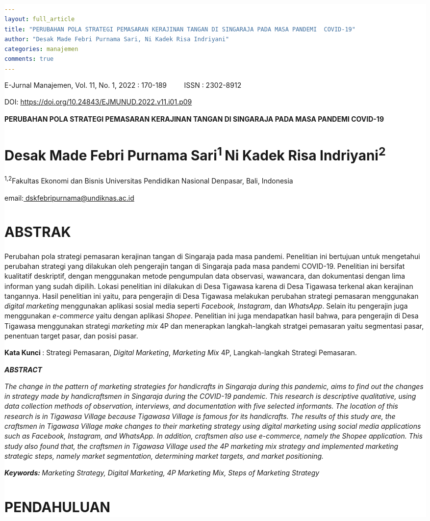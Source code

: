 ```yaml
---
layout: full_article
title: "PERUBAHAN POLA STRATEGI PEMASARAN KERAJINAN TANGAN DI SINGARAJA PADA MASA PANDEMI  COVID-19"
author: "Desak Made Febri Purnama Sari, Ni Kadek Risa Indriyani"
categories: manajemen
comments: true
---
```


<p><span class="font2">E-Jurnal Manajemen, Vol. 11, No. 1, 2022 : 170-189 &nbsp;&nbsp;&nbsp;&nbsp;&nbsp;&nbsp;&nbsp;&nbsp;ISSN : 2302-8912</span></p>
<p><span class="font2">DOI: </span><a href="https://doi.org/10.24843/EJMUNUD.2022.v11.i01.p09"><span class="font2">https://doi.org/10.24843/EJMUNUD.2022.v11.i01.p09</span></a></p>
<p><span class="font3" style="font-weight:bold;">PERUBAHAN POLA STRATEGI PEMASARAN KERAJINAN TANGAN DI SINGARAJA PADA MASA PANDEMI COVID-19</span></p><a name="caption1"></a>
<h1><a name="bookmark0"></a><span class="font3" style="font-weight:bold;"><a name="bookmark1"></a>Desak Made Febri Purnama Sari</span><span class="font0" style="font-weight:bold;"><sup>1 </sup></span><span class="font3" style="font-weight:bold;">Ni Kadek Risa Indriyani</span><span class="font0" style="font-weight:bold;"><sup>2</sup></span></h1>
<p><span class="font3"><sup>1,2</sup>Fakultas Ekonomi dan Bisnis Universitas Pendidikan Nasional Denpasar, Bali, Indonesia</span></p>
<p><span class="font3">email:</span><a href="mailto:dskfebripurnama@undiknas.ac.id"><span class="font3"> dskfebripurnama@undiknas.ac.id</span></a></p>
<h1><a name="bookmark2"></a><span class="font3" style="font-weight:bold;"><a name="bookmark3"></a>ABSTRAK</span></h1>
<p><span class="font1">Perubahan pola strategi pemasaran kerajinan tangan di Singaraja pada masa pandemi. Penelitian ini bertujuan untuk mengetahui perubahan strategi yang dilakukan oleh pengerajin tangan di Singaraja pada masa pandemi COVID-19. Penelitian ini bersifat kualitatif deskriptif, dengan menggunakan metode pengumpulan data observasi, wawancara, dan dokumentasi dengan lima informan yang sudah dipilih. Lokasi penelitian ini dilakukan di Desa Tigawasa karena di Desa Tigawasa terkenal akan kerajinan tangannya. Hasil penelitian ini yaitu, para pengerajin di Desa Tigawasa melakukan perubahan strategi pemasaran menggunakan </span><span class="font1" style="font-style:italic;">digital marketing</span><span class="font1"> menggunakan aplikasi sosial media seperti </span><span class="font1" style="font-style:italic;">Facebook, Instagram</span><span class="font1">, dan </span><span class="font1" style="font-style:italic;">WhatsApp</span><span class="font1">. Selain itu pengerajin juga menggunakan </span><span class="font1" style="font-style:italic;">e-commerce </span><span class="font1">yaitu dengan aplikasi </span><span class="font1" style="font-style:italic;">Shopee</span><span class="font1">. Penelitian ini juga mendapatkan hasil bahwa, para pengerajin di Desa Tigawasa menggunakan strategi </span><span class="font1" style="font-style:italic;">marketing mix</span><span class="font1"> 4P dan menerapkan langkah-langkah stratgei pemasaran yaitu segmentasi pasar, penentuan target pasar, dan posisi pasar.</span></p>
<p><span class="font1" style="font-weight:bold;">Kata Kunci </span><span class="font1">: Strategi Pemasaran, </span><span class="font1" style="font-style:italic;">Digital Marketing</span><span class="font1">, </span><span class="font1" style="font-style:italic;">Marketing Mix</span><span class="font1"> 4P, Langkah-langkah Strategi Pemasaran.</span></p>
<p><span class="font3" style="font-weight:bold;font-style:italic;">ABSTRACT</span></p>
<p><span class="font1" style="font-style:italic;">The change in the pattern of marketing strategies for handicrafts in Singaraja during this pandemic, aims to find out the changes in strategy made by handicraftsmen in Singaraja during the COVID-19 pandemic. This research is descriptive qualitative, using data collection methods of observation, interviews, and documentation with five selected informants. The location of this research is in Tigawasa Village because Tigawasa Village is famous for its handicrafts. The results of this study are, the craftsmen in Tigawasa Village make changes to their marketing strategy using digital marketing using social media applications such as Facebook, Instagram, and WhatsApp. In addition, craftsmen also use e-commerce, namely the Shopee application. This study also found that, the craftsmen in Tigawasa Village used the 4P marketing mix strategy and implemented marketing strategic steps, namely market segmentation, determining market targets, and market positioning.</span></p>
<p><span class="font1" style="font-weight:bold;font-style:italic;">Keywords: </span><span class="font1" style="font-style:italic;">Marketing Strategy, Digital Marketing, 4P Marketing Mix, Steps of Marketing Strategy</span></p>
<h1><a name="bookmark4"></a><span class="font3" style="font-weight:bold;"><a name="bookmark5"></a>PENDAHULUAN</span></h1>